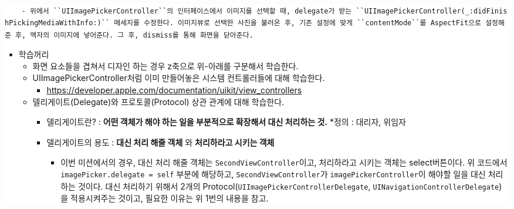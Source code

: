         - 위에서 ``UIImagePickerController``의 인터페이스에서 이미지를 선택할 때, delegate가 받는 ``UIImagePickerController(_:didFinishPickingMediaWithInfo:)`` 메세지를 수정한다. 이미지뷰로 선택한 사진을 불러온 후, 기존 설정에 맞게 ``contentMode``를 AspectFit으로 설정해준 후, 액자의 이미지에 넣어준다. 그 후, dismiss를 통해 화면을 닫아준다.

  - 학습꺼리  
    - 화면 요소들을 겹쳐서 디자인 하는 경우 z축으로 위-아래를 구분해서 학습한다.
    - UIImagePickerController처럼 이미 만들어놓은 시스템 컨트롤러들에 대해 학습한다.
      - https://developer.apple.com/documentation/uikit/view_controllers
    - 델리게이트(Delegate)와 프로토콜(Protocol) 상관 관계에 대해 학습한다.
      - 델리게이트란? : **어떤 객체가 해야 하는 일을 부분적으로 확장해서 대신 처리하는 것.** \*정의 : 대리자, 위임자
      - 델리게이트의 용도 : **대신 처리 해줄 객체** 와 **처리하라고 시키는 객체**

        - 이번 미션에서의 경우, 대신 처리 해줄 객체는 ``SecondViewController``이고, 처리하라고 시키는 객체는 select버튼이다. 위 코드에서 ``imagePicker.delegate = self`` 부분에 해당하고, ``SecondViewController``가 ``imagePickerController``이 해야할 일을 대신 처리하는 것이다. 대신 처리하기 위해서 2개의 Protocol(``UIImagePickerControllerDelegate``, ``UINavigationControllerDelegate``)을 적용시켜주는 것이고, 필요한 이유는 위 1번의 내용을 참고.
